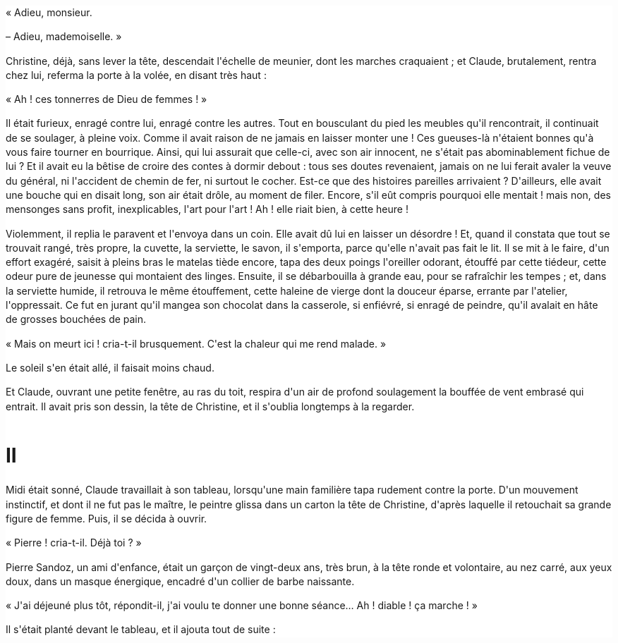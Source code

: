 « Adieu, monsieur.

– Adieu, mademoiselle. »

Christine, déjà, sans lever la tête, descendait l'échelle de meunier, dont les marches craquaient ; et Claude, brutalement, rentra chez lui, referma la porte à la volée, en disant très haut :

« Ah ! ces tonnerres de Dieu de femmes ! »

Il était furieux, enragé contre lui, enragé contre les autres. Tout en bousculant du pied les meubles qu'il rencontrait, il continuait de se soulager, à pleine voix. Comme il avait raison de ne jamais en laisser monter une ! Ces gueuses-là n'étaient bonnes qu'à vous faire tourner en bourrique. Ainsi, qui lui assurait que celle-ci, avec son air innocent, ne s'était pas abominablement fichue de lui ? Et il avait eu la bêtise de croire des contes à dormir debout : tous ses doutes revenaient, jamais on ne lui ferait avaler la veuve du général, ni l'accident de chemin de fer, ni surtout le cocher. Est-ce que des histoires pareilles arrivaient ? D'ailleurs, elle avait une bouche qui en disait long, son air était drôle, au moment de filer. Encore, s'il eût compris pourquoi elle mentait ! mais non, des mensonges sans profit, inexplicables, l'art pour l'art ! Ah ! elle riait bien, à cette heure !

Violemment, il replia le paravent et l'envoya dans un coin. Elle avait dû lui en laisser un désordre ! Et, quand il constata que tout se trouvait rangé, très propre, la cuvette, la serviette, le savon, il s'emporta, parce qu'elle n'avait pas fait le lit. Il se mit à le faire, d'un effort exagéré, saisit à pleins bras le matelas tiède encore, tapa des deux poings l'oreiller odorant, étouffé par cette tiédeur, cette odeur pure de jeunesse qui montaient des linges. Ensuite, il se débarbouilla à grande eau, pour se rafraîchir les tempes ; et, dans la serviette humide, il retrouva le même étouffement, cette haleine de vierge dont la douceur éparse, errante par l'atelier, l'oppressait. Ce fut en jurant qu'il mangea son chocolat dans la casserole, si enfiévré, si enragé de peindre, qu'il avalait en hâte de grosses bouchées de pain.

« Mais on meurt ici ! cria-t-il brusquement. C'est la chaleur qui me rend malade. »

Le soleil s'en était allé, il faisait moins chaud.

Et Claude, ouvrant une petite fenêtre, au ras du toit, respira d'un air de profond soulagement la bouffée de vent embrasé qui entrait. Il avait pris son dessin, la tête de Christine, et il s'oublia longtemps à la regarder.


# II

Midi était sonné, Claude travaillait à son tableau, lorsqu'une main familière tapa rudement contre la porte. D'un mouvement instinctif, et dont il ne fut pas le maître, le peintre glissa dans un carton la tête de Christine, d'après laquelle il retouchait sa grande figure de femme. Puis, il se décida à ouvrir.

« Pierre ! cria-t-il. Déjà toi ? »

Pierre Sandoz, un ami d'enfance, était un garçon de vingt-deux ans, très brun, à la tête ronde et volontaire, au nez carré, aux yeux doux, dans un masque énergique, encadré d'un collier de barbe naissante.

« J'ai déjeuné plus tôt, répondit-il, j'ai voulu te donner une bonne séance… Ah ! diable ! ça marche ! »

Il s'était planté devant le tableau, et il ajouta tout de suite :
